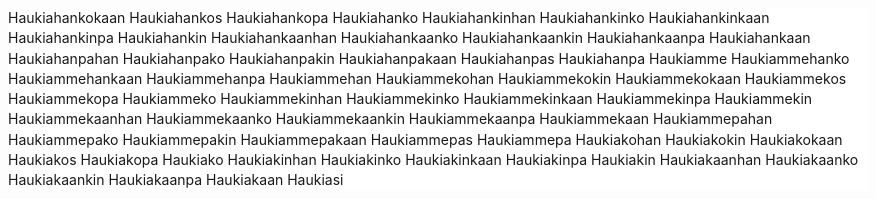 Haukiahankokaan
Haukiahankos
Haukiahankopa
Haukiahanko
Haukiahankinhan
Haukiahankinko
Haukiahankinkaan
Haukiahankinpa
Haukiahankin
Haukiahankaanhan
Haukiahankaanko
Haukiahankaankin
Haukiahankaanpa
Haukiahankaan
Haukiahanpahan
Haukiahanpako
Haukiahanpakin
Haukiahanpakaan
Haukiahanpas
Haukiahanpa
Haukiamme
Haukiammehanko
Haukiammehankaan
Haukiammehanpa
Haukiammehan
Haukiammekohan
Haukiammekokin
Haukiammekokaan
Haukiammekos
Haukiammekopa
Haukiammeko
Haukiammekinhan
Haukiammekinko
Haukiammekinkaan
Haukiammekinpa
Haukiammekin
Haukiammekaanhan
Haukiammekaanko
Haukiammekaankin
Haukiammekaanpa
Haukiammekaan
Haukiammepahan
Haukiammepako
Haukiammepakin
Haukiammepakaan
Haukiammepas
Haukiammepa
Haukiakohan
Haukiakokin
Haukiakokaan
Haukiakos
Haukiakopa
Haukiako
Haukiakinhan
Haukiakinko
Haukiakinkaan
Haukiakinpa
Haukiakin
Haukiakaanhan
Haukiakaanko
Haukiakaankin
Haukiakaanpa
Haukiakaan
Haukiasi